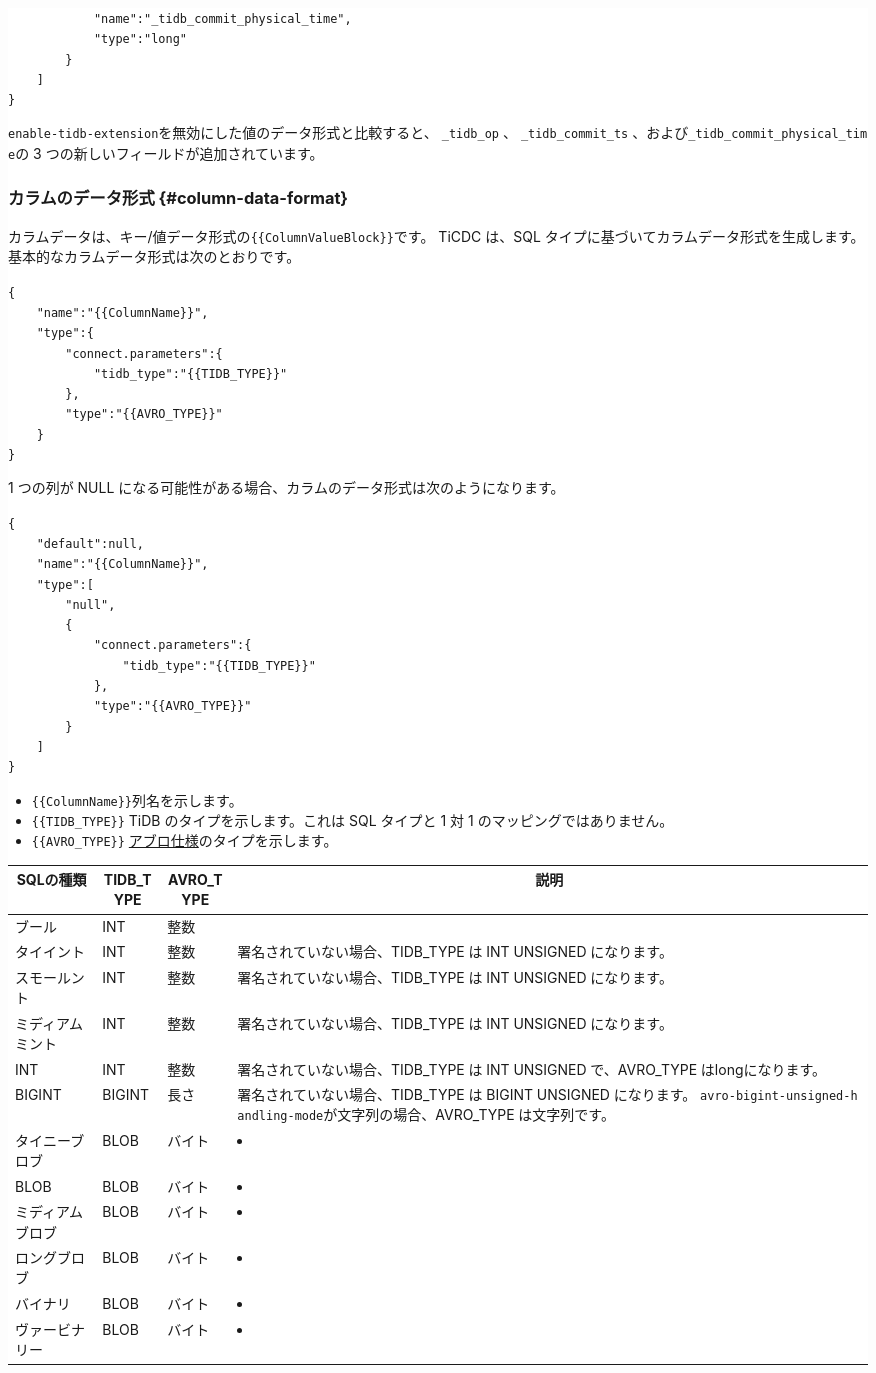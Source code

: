                 "name":"_tidb_commit_physical_time",
                "type":"long"
            }
        ]
    }

`enable-tidb-extension`を無効にした値のデータ形式と比較すると、 `_tidb_op` 、 `_tidb_commit_ts` 、および`_tidb_commit_physical_time`の 3 つの新しいフィールドが追加されています。

### カラムのデータ形式 {#column-data-format}

カラムデータは、キー/値データ形式の`{{ColumnValueBlock}}`です。 TiCDC は、SQL タイプに基づいてカラムデータ形式を生成します。基本的なカラムデータ形式は次のとおりです。

    {
        "name":"{{ColumnName}}",
        "type":{
            "connect.parameters":{
                "tidb_type":"{{TIDB_TYPE}}"
            },
            "type":"{{AVRO_TYPE}}"
        }
    }

1 つの列が NULL になる可能性がある場合、カラムのデータ形式は次のようになります。

    {
        "default":null,
        "name":"{{ColumnName}}",
        "type":[
            "null",
            {
                "connect.parameters":{
                    "tidb_type":"{{TIDB_TYPE}}"
                },
                "type":"{{AVRO_TYPE}}"
            }
        ]
    }

-   `{{ColumnName}}`列名を示します。
-   `{{TIDB_TYPE}}` TiDB のタイプを示します。これは SQL タイプと 1 対 1 のマッピングではありません。
-   `{{AVRO_TYPE}}` [アブロ仕様](https://avro.apache.org/docs/current/spec.html)のタイプを示します。

| SQLの種類   | TIDB_TYPE | AVRO_TYPE | 説明                                                                                                          |
| -------- | --------- | --------- | ----------------------------------------------------------------------------------------------------------- |
| ブール      | INT       | 整数        |                                                                                                             |
| タイイント    | INT       | 整数        | 署名されていない場合、TIDB_TYPE は INT UNSIGNED になります。                                                                  |
| スモールント   | INT       | 整数        | 署名されていない場合、TIDB_TYPE は INT UNSIGNED になります。                                                                  |
| ミディアムミント | INT       | 整数        | 署名されていない場合、TIDB_TYPE は INT UNSIGNED になります。                                                                  |
| INT      | INT       | 整数        | 署名されていない場合、TIDB_TYPE は INT UNSIGNED で、AVRO_TYPE はlongになります。                                                 |
| BIGINT   | BIGINT    | 長さ        | 署名されていない場合、TIDB_TYPE は BIGINT UNSIGNED になります。 `avro-bigint-unsigned-handling-mode`が文字列の場合、AVRO_TYPE は文字列です。 |
| タイニーブロブ  | BLOB      | バイト       | <li></li>                                                                                                   |
| BLOB     | BLOB      | バイト       | <li></li>                                                                                                   |
| ミディアムブロブ | BLOB      | バイト       | <li></li>                                                                                                   |
| ロングブロブ   | BLOB      | バイト       | <li></li>                                                                                                   |
| バイナリ     | BLOB      | バイト       | <li></li>                                                                                                   |
| ヴァービナリー  | BLOB      | バイト       | <li></li>                                                                                                   |